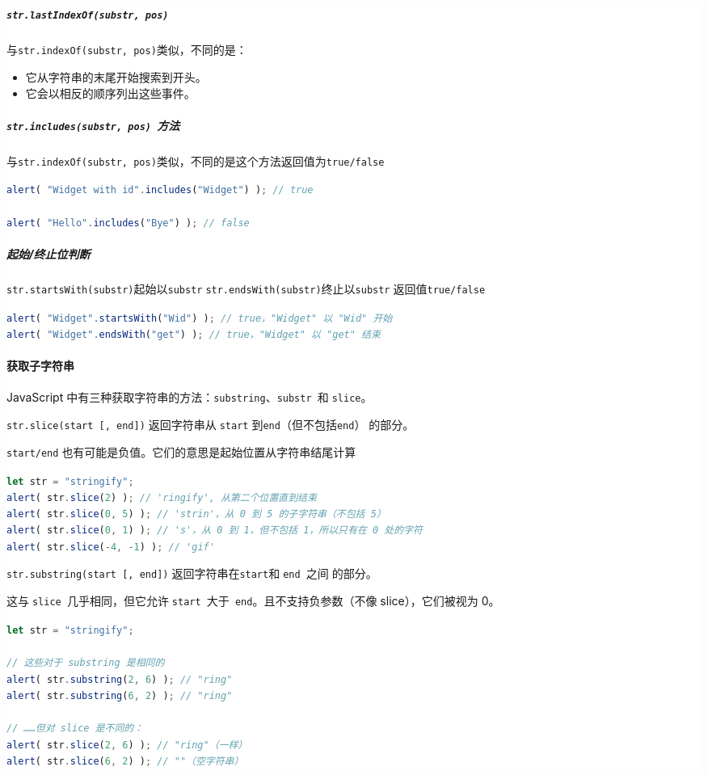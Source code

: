 ##### `str.lastIndexOf(substr, pos)`
与`str.indexOf(substr, pos)`类似，不同的是：
+ 它从字符串的末尾开始搜索到开头。
+ 它会以相反的顺序列出这些事件。

##### `str.includes(substr, pos) `方法
与`str.indexOf(substr, pos)`类似，不同的是这个方法返回值为`true/false`

```js
alert( "Widget with id".includes("Widget") ); // true

alert( "Hello".includes("Bye") ); // false
```

##### 起始/终止位判断
`str.startsWith(substr)`起始以`substr`
`str.endsWith(substr)`终止以`substr`
返回值`true/false`

```js
alert( "Widget".startsWith("Wid") ); // true，"Widget" 以 "Wid" 开始
alert( "Widget".endsWith("get") ); // true，"Widget" 以 "get" 结束
```

#### 获取子字符串

JavaScript 中有三种获取字符串的方法：`substring`、`substr `和 `slice`。

`str.slice(start [, end])`
返回字符串从 `start` 到`end`（但不包括`end`） 的部分。

`start/end` 也有可能是负值。它们的意思是起始位置从字符串结尾计算
```js
let str = "stringify";
alert( str.slice(2) ); // 'ringify', 从第二个位置直到结束
alert( str.slice(0, 5) ); // 'strin'，从 0 到 5 的子字符串（不包括 5）
alert( str.slice(0, 1) ); // 's'，从 0 到 1，但不包括 1，所以只有在 0 处的字符
alert( str.slice(-4, -1) ); // 'gif'
```

`str.substring(start [, end])`
返回字符串在` start `和 `end `之间 的部分。

这与 `slice `几乎相同，但它允许 `start `大于` end`。且不支持负参数（不像 slice），它们被视为 0。

```js
let str = "stringify";

// 这些对于 substring 是相同的
alert( str.substring(2, 6) ); // "ring"
alert( str.substring(6, 2) ); // "ring"

// ……但对 slice 是不同的：
alert( str.slice(2, 6) ); // "ring"（一样）
alert( str.slice(6, 2) ); // ""（空字符串）
```
